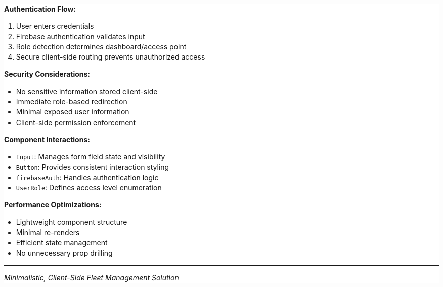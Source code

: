 **Authentication Flow:**
1. User enters credentials
2. Firebase authentication validates input
3. Role detection determines dashboard/access point
4. Secure client-side routing prevents unauthorized access

**Security Considerations:**
- No sensitive information stored client-side
- Immediate role-based redirection
- Minimal exposed user information
- Client-side permission enforcement

**Component Interactions:**
- `Input`: Manages form field state and visibility
- `Button`: Provides consistent interaction styling
- `firebaseAuth`: Handles authentication logic
- `UserRole`: Defines access level enumeration

**Performance Optimizations:**
- Lightweight component structure
- Minimal re-renders
- Efficient state management
- No unnecessary prop drilling

---

*Minimalistic, Client-Side Fleet Management Solution* 